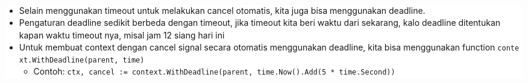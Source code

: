 - Selain menggunakan timeout untuk melakukan cancel otomatis, kita juga bisa menggunakan deadline.
- Pengaturan deadline sedikit berbeda dengan timeout, jika timeout kita beri waktu dari sekarang, kalo deadline ditentukan kapan waktu timeout nya, misal jam 12 siang hari ini
- Untuk membuat context dengan cancel signal secara otomatis menggunakan deadline, kita bisa menggunakan function `context.WithDeadline(parent, time)`
  - Contoh: `ctx, cancel := context.WithDeadline(parent, time.Now().Add(5 * time.Second))`